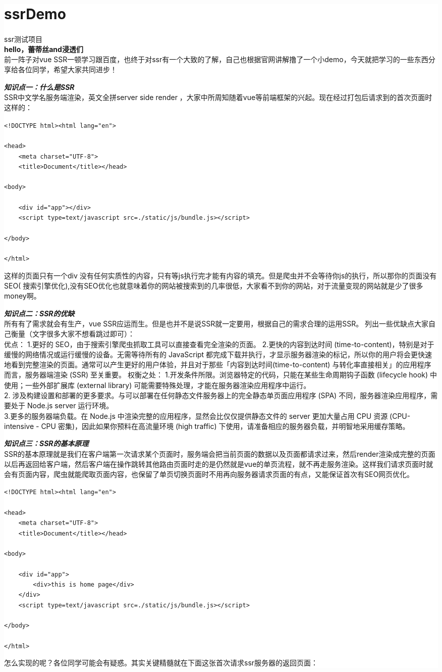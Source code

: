 # ssrDemo
ssr测试项目  
 **hello，蕾蒂丝and浸透们**   
   前一阵子对vue SSR一顿学习跟百度，也终于对ssr有一个大致的了解，自己也根据官网讲解撸了一个小demo，今天就把学习的一些东西分享给各位同学，希望大家共同进步！
   
   ***知识点一：什么是SSR***  
      SSR中文学名服务端渲染，英文全拼server side render ，大家中所周知随着vue等前端框架的兴起。现在经过打包后请求到的首次页面时这样的： 
      
```
<!DOCTYPE html><html lang="en">

<head>
    <meta charset="UTF-8">
    <title>Document</title></head>

<body>

    <div id="app"></div>
    <script type=text/javascript src=./static/js/bundle.js></script>
    
</body>

</html>
```
 这样的页面只有一个div 没有任何实质性的内容，只有等js执行完才能有内容的填充。但是爬虫并不会等待你js的执行，所以那你的页面没有SEO(
搜索引擎优化),没有SEO优化也就意味着你的网站被搜索到的几率很低，大家看不到你的网站，对于流量变现的网站就是少了很多money啊。 

  ***知识点二：SSR的优缺***   
所有有了需求就会有生产，vue SSR应运而生。但是也并不是说SSR就一定要用，根据自己的需求合理的运用SSR。 
  列出一些优缺点大家自己衡量（文字很多大家不想看跳过即可）：  
   优点： 
     1.更好的 SEO，由于搜索引擎爬虫抓取工具可以直接查看完全渲染的页面。 
     2.更快的内容到达时间 (time-to-content)，特别是对于缓慢的网络情况或运行缓慢的设备。无需等待所有的 JavaScript 都完成下载并执行，才显示服务器渲染的标记，所以你的用户将会更快速地看到完整渲染的页面。通常可以产生更好的用户体验，并且对于那些「内容到达时间(time-to-content) 与转化率直接相关」的应用程序而言，服务器端渲染 (SSR) 至关重要。 
    权衡之处： 
    1.开发条件所限。浏览器特定的代码，只能在某些生命周期钩子函数 (lifecycle hook) 中使用；一些外部扩展库 (external library) 可能需要特殊处理，才能在服务器渲染应用程序中运行。  
    2. 涉及构建设置和部署的更多要求。与可以部署在任何静态文件服务器上的完全静态单页面应用程序 (SPA) 不同，服务器渲染应用程序，需要处于 Node.js server 运行环境。  
    3.更多的服务器端负载。在 Node.js 中渲染完整的应用程序，显然会比仅仅提供静态文件的 server 更加大量占用 CPU 资源 (CPU-intensive - CPU 密集)，因此如果你预料在高流量环境 (high traffic) 下使用，请准备相应的服务器负载，并明智地采用缓存策略。
    
***知识点三：SSR的基本原理***    
    SSR的基本原理就是我们在客户端第一次请求某个页面时，服务端会把当前页面的数据以及页面都请求过来，然后render渲染成完整的页面以后再返回给客户端，然后客户端在操作跳转其他路由页面时走的是仍然就是vue的单页流程，就不再走服务渲染。这样我们请求页面时就会有页面内容，爬虫就能爬取页面内容，也保留了单页切换页面时不用再向服务器请求页面的有点，又能保证首次有SEO网页优化。
    
```
<!DOCTYPE html><html lang="en">

<head>
    <meta charset="UTF-8">
    <title>Document</title></head>

<body>

    <div id="app">
        <div>this is home page</div>
    </div>
    <script type=text/javascript src=./static/js/bundle.js></script>
    
</body>

</html>
```
  怎么实现的呢？各位同学可能会有疑惑。其实关键精髓就在下面这张首次请求ssr服务器的返回页面：  